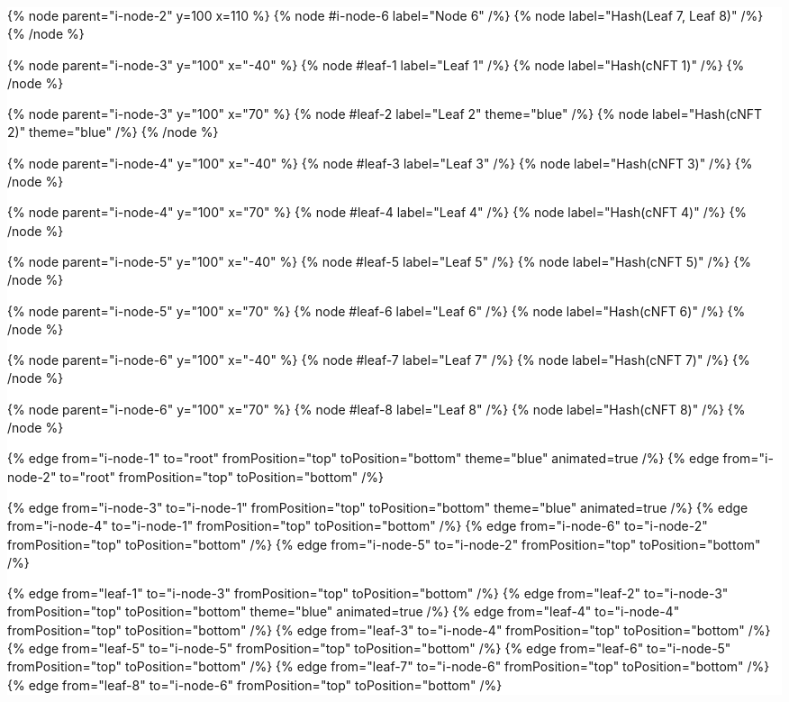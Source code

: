 {% node parent="i-node-2" y=100 x=110 %}
{% node #i-node-6 label="Node 6" /%}
{% node label="Hash(Leaf 7, Leaf 8)" /%}
{% /node %}

{% node parent="i-node-3" y="100" x="-40" %}
{% node #leaf-1 label="Leaf 1" /%}
{% node label="Hash(cNFT 1)" /%}
{% /node %}

{% node parent="i-node-3" y="100" x="70" %}
{% node #leaf-2 label="Leaf 2" theme="blue" /%}
{% node label="Hash(cNFT 2)" theme="blue" /%}
{% /node %}

{% node parent="i-node-4" y="100" x="-40" %}
{% node #leaf-3 label="Leaf 3" /%}
{% node label="Hash(cNFT 3)" /%}
{% /node %}

{% node parent="i-node-4" y="100" x="70" %}
{% node #leaf-4 label="Leaf 4" /%}
{% node label="Hash(cNFT 4)" /%}
{% /node %}

{% node parent="i-node-5" y="100" x="-40" %}
{% node #leaf-5 label="Leaf 5" /%}
{% node label="Hash(cNFT 5)" /%}
{% /node %}

{% node parent="i-node-5" y="100" x="70" %}
{% node #leaf-6 label="Leaf 6" /%}
{% node label="Hash(cNFT 6)" /%}
{% /node %}

{% node parent="i-node-6" y="100" x="-40" %}
{% node #leaf-7 label="Leaf 7" /%}
{% node label="Hash(cNFT 7)" /%}
{% /node %}

{% node parent="i-node-6" y="100" x="70" %}
{% node #leaf-8 label="Leaf 8" /%}
{% node label="Hash(cNFT 8)" /%}
{% /node %}

{% edge from="i-node-1" to="root" fromPosition="top" toPosition="bottom" theme="blue" animated=true /%}
{% edge from="i-node-2" to="root" fromPosition="top" toPosition="bottom" /%}

{% edge from="i-node-3" to="i-node-1" fromPosition="top" toPosition="bottom" theme="blue" animated=true /%}
{% edge from="i-node-4" to="i-node-1" fromPosition="top" toPosition="bottom" /%}
{% edge from="i-node-6" to="i-node-2" fromPosition="top" toPosition="bottom" /%}
{% edge from="i-node-5" to="i-node-2" fromPosition="top" toPosition="bottom" /%}

{% edge from="leaf-1" to="i-node-3" fromPosition="top" toPosition="bottom" /%}
{% edge from="leaf-2" to="i-node-3" fromPosition="top" toPosition="bottom" theme="blue" animated=true /%}
{% edge from="leaf-4" to="i-node-4" fromPosition="top" toPosition="bottom" /%}
{% edge from="leaf-3" to="i-node-4" fromPosition="top" toPosition="bottom" /%}
{% edge from="leaf-5" to="i-node-5" fromPosition="top" toPosition="bottom" /%}
{% edge from="leaf-6" to="i-node-5" fromPosition="top" toPosition="bottom" /%}
{% edge from="leaf-7" to="i-node-6" fromPosition="top" toPosition="bottom" /%}
{% edge from="leaf-8" to="i-node-6" fromPosition="top" toPosition="bottom" /%}
